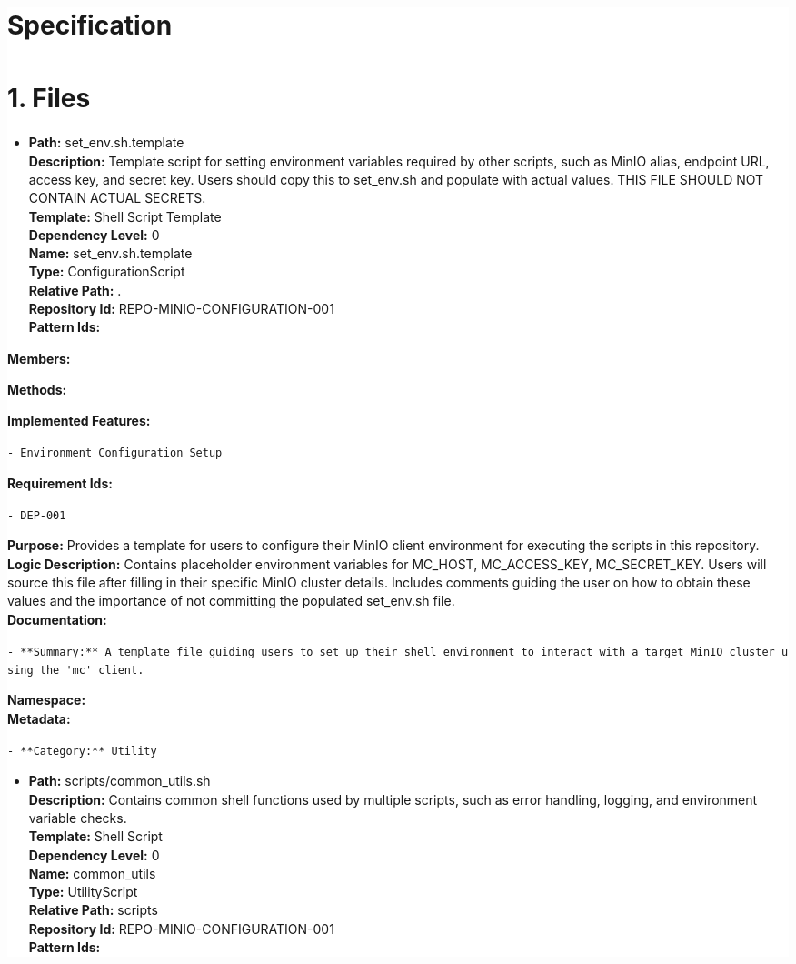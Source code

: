 # Specification

# 1. Files

- **Path:** set_env.sh.template  
**Description:** Template script for setting environment variables required by other scripts, such as MinIO alias, endpoint URL, access key, and secret key. Users should copy this to set_env.sh and populate with actual values. THIS FILE SHOULD NOT CONTAIN ACTUAL SECRETS.  
**Template:** Shell Script Template  
**Dependency Level:** 0  
**Name:** set_env.sh.template  
**Type:** ConfigurationScript  
**Relative Path:** .  
**Repository Id:** REPO-MINIO-CONFIGURATION-001  
**Pattern Ids:**
    
    
**Members:**
    
    
**Methods:**
    
    
**Implemented Features:**
    
    - Environment Configuration Setup
    
**Requirement Ids:**
    
    - DEP-001
    
**Purpose:** Provides a template for users to configure their MinIO client environment for executing the scripts in this repository.  
**Logic Description:** Contains placeholder environment variables for MC_HOST, MC_ACCESS_KEY, MC_SECRET_KEY. Users will source this file after filling in their specific MinIO cluster details. Includes comments guiding the user on how to obtain these values and the importance of not committing the populated set_env.sh file.  
**Documentation:**
    
    - **Summary:** A template file guiding users to set up their shell environment to interact with a target MinIO cluster using the 'mc' client.
    
**Namespace:**   
**Metadata:**
    
    - **Category:** Utility
    
- **Path:** scripts/common_utils.sh  
**Description:** Contains common shell functions used by multiple scripts, such as error handling, logging, and environment variable checks.  
**Template:** Shell Script  
**Dependency Level:** 0  
**Name:** common_utils  
**Type:** UtilityScript  
**Relative Path:** scripts  
**Repository Id:** REPO-MINIO-CONFIGURATION-001  
**Pattern Ids:**
    